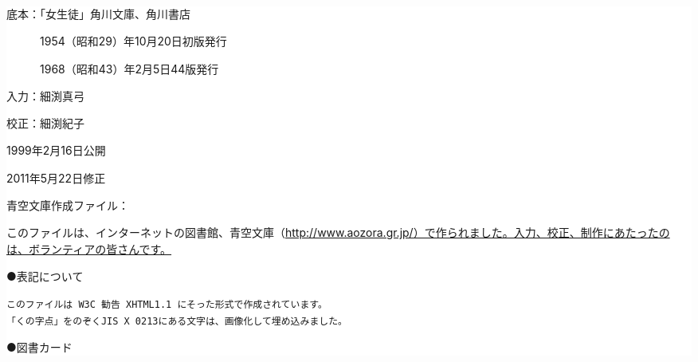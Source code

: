 










底本：「女生徒」角川文庫、角川書店

　　　1954（昭和29）年10月20日初版発行

　　　1968（昭和43）年2月5日44版発行

入力：細渕真弓

校正：細渕紀子

1999年2月16日公開

2011年5月22日修正

青空文庫作成ファイル：

このファイルは、インターネットの図書館、青空文庫（http://www.aozora.gr.jp/）で作られました。入力、校正、制作にあたったのは、ボランティアの皆さんです。











●表記について


	このファイルは W3C 勧告 XHTML1.1 にそった形式で作成されています。
	「くの字点」をのぞくJIS X 0213にある文字は、画像化して埋め込みました。







●図書カード